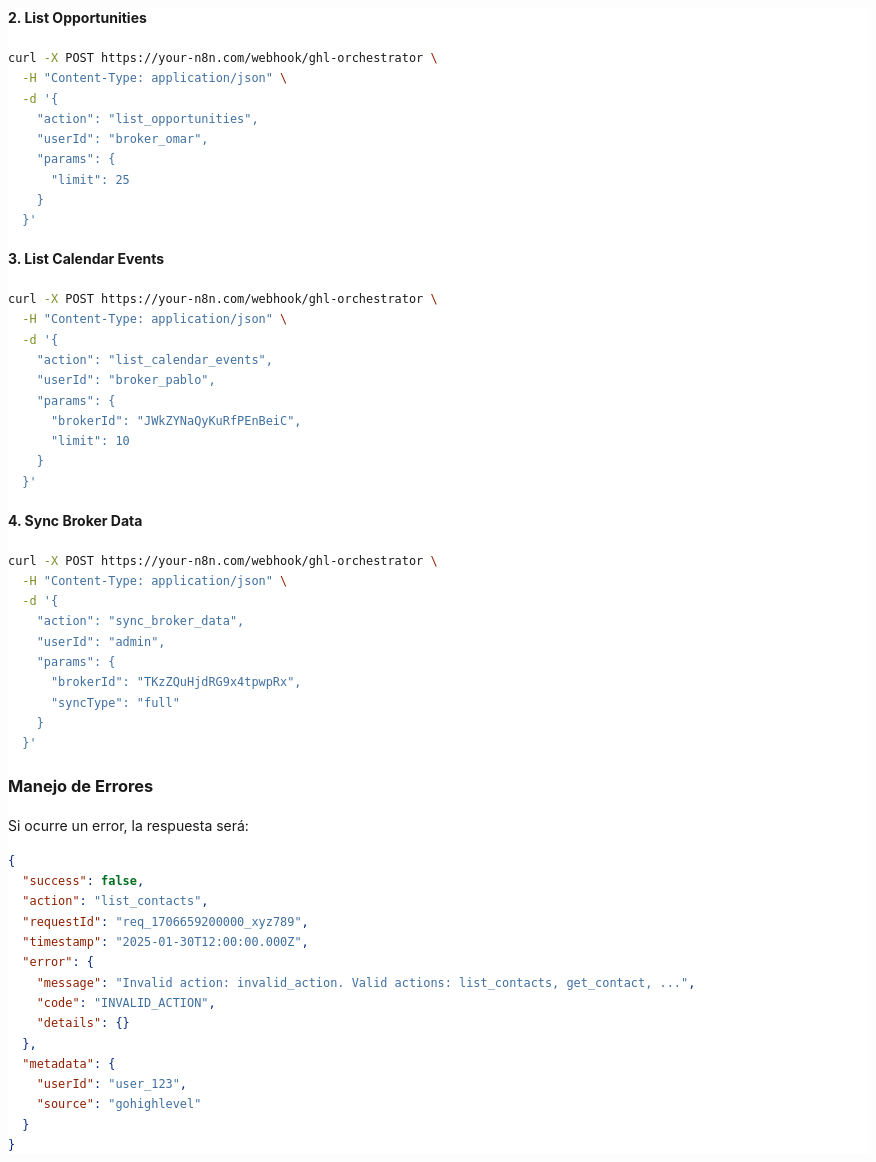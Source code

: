 ```json
```

#### 2. List Opportunities

```bash
curl -X POST https://your-n8n.com/webhook/ghl-orchestrator \
  -H "Content-Type: application/json" \
  -d '{
    "action": "list_opportunities",
    "userId": "broker_omar",
    "params": {
      "limit": 25
    }
  }'
```

#### 3. List Calendar Events

```bash
curl -X POST https://your-n8n.com/webhook/ghl-orchestrator \
  -H "Content-Type: application/json" \
  -d '{
    "action": "list_calendar_events",
    "userId": "broker_pablo",
    "params": {
      "brokerId": "JWkZYNaQyKuRfPEnBeiC",
      "limit": 10
    }
  }'
```

#### 4. Sync Broker Data

```bash
curl -X POST https://your-n8n.com/webhook/ghl-orchestrator \
  -H "Content-Type: application/json" \
  -d '{
    "action": "sync_broker_data",
    "userId": "admin",
    "params": {
      "brokerId": "TKzZQuHjdRG9x4tpwpRx",
      "syncType": "full"
    }
  }'
```

### Manejo de Errores

Si ocurre un error, la respuesta será:

```json
{
  "success": false,
  "action": "list_contacts",
  "requestId": "req_1706659200000_xyz789",
  "timestamp": "2025-01-30T12:00:00.000Z",
  "error": {
    "message": "Invalid action: invalid_action. Valid actions: list_contacts, get_contact, ...",
    "code": "INVALID_ACTION",
    "details": {}
  },
  "metadata": {
    "userId": "user_123",
    "source": "gohighlevel"
  }
}
```